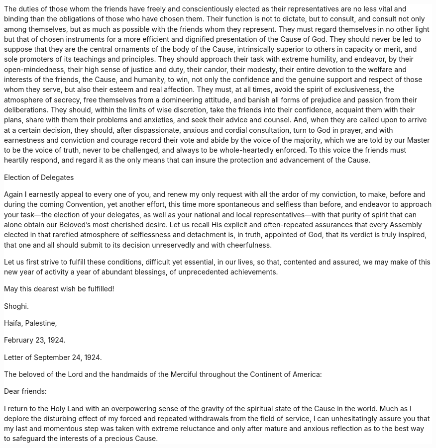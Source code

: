 The duties of those whom the friends have freely and conscientiously elected as their representatives are no less vital and binding than the obligations of those who have chosen them. Their function is not to dictate, but to consult, and consult not only among themselves, but as much as possible with the friends whom they represent. They must regard themselves in no other light but that of chosen instruments for a more efficient and dignified presentation of the Cause of God. They should never be led to suppose that they are the central ornaments of the body of the Cause, intrinsically superior to others in capacity or merit, and sole promoters of its teachings and principles. They should approach their task with extreme humility, and endeavor, by their open-mindedness, their high sense of justice and duty, their candor, their modesty, their entire devotion to the welfare and interests of the friends, the Cause, and humanity, to win, not only the confidence and the genuine support and respect of those whom they serve, but also their esteem and real affection. They must, at all times, avoid the spirit of exclusiveness, the atmosphere of secrecy, free themselves from a domineering attitude, and banish all forms of prejudice and passion from their deliberations. They should, within the limits of wise discretion, take the friends into their confidence, acquaint them with their plans, share with them their problems and anxieties, and seek their advice and counsel. And, when they are called upon to arrive at a certain decision, they should, after dispassionate, anxious and cordial consultation, turn to God in prayer, and with earnestness and conviction and courage record their vote and abide by the voice of the majority, which we are told by our Master to be the voice of truth, never to be challenged, and always to be whole-heartedly enforced. To this voice the friends must heartily respond, and regard it as the only means that can insure the protection and advancement of the Cause.

Election of Delegates

Again I earnestly appeal to every one of you, and renew my only request with all the ardor of my conviction, to make, before and during the coming Convention, yet another effort, this time more spontaneous and selfless than before, and endeavor to approach your task—the election of your delegates, as well as your national and local representatives—with that purity of spirit that can alone obtain our Beloved’s most cherished desire. Let us recall His explicit and often-repeated assurances that every Assembly elected in that rarefied atmosphere of selflessness and detachment is, in truth, appointed of God, that its verdict is truly inspired, that one and all should submit to its decision unreservedly and with cheerfulness.

Let us first strive to fulfill these conditions, difficult yet essential, in our lives, so that, contented and assured, we may make of this new year of activity a year of abundant blessings, of unprecedented achievements.

May this dearest wish be fulfilled!

Shoghi.

Haifa, Palestine,

February 23, 1924.

Letter of September 24, 1924.

The beloved of the Lord and the handmaids of the Merciful throughout the Continent of America:

Dear friends:

I return to the Holy Land with an overpowering sense of the gravity of the spiritual state of the Cause in the world. Much as I deplore the disturbing effect of my forced and repeated withdrawals from the field of service, I can unhesitatingly assure you that my last and momentous step was taken with extreme reluctance and only after mature and anxious reflection as to the best way to safeguard the interests of a precious Cause.
